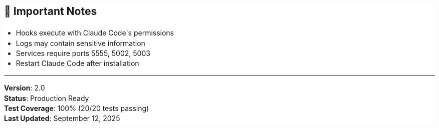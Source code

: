 ## 📌 Important Notes

- Hooks execute with Claude Code's permissions
- Logs may contain sensitive information
- Services require ports 5555, 5002, 5003
- Restart Claude Code after installation

---

**Version**: 2.0  
**Status**: Production Ready  
**Test Coverage**: 100% (20/20 tests passing)  
**Last Updated**: September 12, 2025